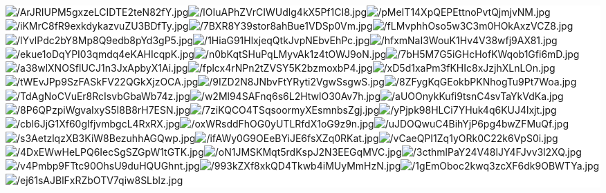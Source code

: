 <img src="https://image.tmdb.org/t/p/original/ArJRIUPM5gxzeLCIDTE2teN82fY.jpg" alt="/ArJRIUPM5gxzeLCIDTE2teN82fY.jpg" title="/ArJRIUPM5gxzeLCIDTE2teN82fY.jpg"><img src="https://image.tmdb.org/t/p/original/lOIuAPhZVrCIWUdlg4kX5Pf1CI8.jpg" alt="/lOIuAPhZVrCIWUdlg4kX5Pf1CI8.jpg" title="/lOIuAPhZVrCIWUdlg4kX5Pf1CI8.jpg"><img src="https://image.tmdb.org/t/p/original/pMeIT14XpQEPEttnoPvtQjmjvNM.jpg" alt="/pMeIT14XpQEPEttnoPvtQjmjvNM.jpg" title="/pMeIT14XpQEPEttnoPvtQjmjvNM.jpg"><img src="https://image.tmdb.org/t/p/original/iKMrC8fR9exkdykazvuZU3BDfTy.jpg" alt="/iKMrC8fR9exkdykazvuZU3BDfTy.jpg" title="/iKMrC8fR9exkdykazvuZU3BDfTy.jpg"><img src="https://image.tmdb.org/t/p/original/7BXR8Y39stor8ahBue1VDSp0Vm.jpg" alt="/7BXR8Y39stor8ahBue1VDSp0Vm.jpg" title="/7BXR8Y39stor8ahBue1VDSp0Vm.jpg"><img src="https://image.tmdb.org/t/p/original/fLMvphhOso5w3C3m0HOkAxzVCZ8.jpg" alt="/fLMvphhOso5w3C3m0HOkAxzVCZ8.jpg" title="/fLMvphhOso5w3C3m0HOkAxzVCZ8.jpg"><img src="https://image.tmdb.org/t/p/original/lYvlPdc2bY8Mp8Q9edb8pYd3gP5.jpg" alt="/lYvlPdc2bY8Mp8Q9edb8pYd3gP5.jpg" title="/lYvlPdc2bY8Mp8Q9edb8pYd3gP5.jpg"><img src="https://image.tmdb.org/t/p/original/1HiaG91HlxjeqQtkJvpNEbvEhPc.jpg" alt="/1HiaG91HlxjeqQtkJvpNEbvEhPc.jpg" title="/1HiaG91HlxjeqQtkJvpNEbvEhPc.jpg"><img src="https://image.tmdb.org/t/p/original/hfxmNaI3WouK1Hv4V38wfj9AX81.jpg" alt="/hfxmNaI3WouK1Hv4V38wfj9AX81.jpg" title="/hfxmNaI3WouK1Hv4V38wfj9AX81.jpg"><img src="https://image.tmdb.org/t/p/original/ekue1oDqYPI03qmdq4eKAHIcqpK.jpg" alt="/ekue1oDqYPI03qmdq4eKAHIcqpK.jpg" title="/ekue1oDqYPI03qmdq4eKAHIcqpK.jpg"><img src="https://image.tmdb.org/t/p/original/n0bKqtSHuPqLMyvAk1z4tOWJ9oN.jpg" alt="/n0bKqtSHuPqLMyvAk1z4tOWJ9oN.jpg" title="/n0bKqtSHuPqLMyvAk1z4tOWJ9oN.jpg"><img src="https://image.tmdb.org/t/p/original/7bH5M7G5iGHcHofKWqob1Gfi6mD.jpg" alt="/7bH5M7G5iGHcHofKWqob1Gfi6mD.jpg" title="/7bH5M7G5iGHcHofKWqob1Gfi6mD.jpg"><img src="https://image.tmdb.org/t/p/original/a38wlXNOSflUCJ1n3JxApbyX1Ai.jpg" alt="/a38wlXNOSflUCJ1n3JxApbyX1Ai.jpg" title="/a38wlXNOSflUCJ1n3JxApbyX1Ai.jpg"><img src="https://image.tmdb.org/t/p/original/fplcx4rNPn2tZVSY5K2bzmoxbP4.jpg" alt="/fplcx4rNPn2tZVSY5K2bzmoxbP4.jpg" title="/fplcx4rNPn2tZVSY5K2bzmoxbP4.jpg"><img src="https://image.tmdb.org/t/p/original/xD5d1xaPm3fKHIc8xJzjhXLnLOn.jpg" alt="/xD5d1xaPm3fKHIc8xJzjhXLnLOn.jpg" title="/xD5d1xaPm3fKHIc8xJzjhXLnLOn.jpg"><img src="https://image.tmdb.org/t/p/original/tWEvJPp9SzFASkFV22QGkXjzOCA.jpg" alt="/tWEvJPp9SzFASkFV22QGkXjzOCA.jpg" title="/tWEvJPp9SzFASkFV22QGkXjzOCA.jpg"><img src="https://image.tmdb.org/t/p/original/9IZD2N8JNbvFtYRyti2VgwSsgwS.jpg" alt="/9IZD2N8JNbvFtYRyti2VgwSsgwS.jpg" title="/9IZD2N8JNbvFtYRyti2VgwSsgwS.jpg"><img src="https://image.tmdb.org/t/p/original/8ZFygKqGEokbPKNhogTu9Pt7Woa.jpg" alt="/8ZFygKqGEokbPKNhogTu9Pt7Woa.jpg" title="/8ZFygKqGEokbPKNhogTu9Pt7Woa.jpg"><img src="https://image.tmdb.org/t/p/original/TdAgNoCVuEr8RcIsvbGbaWb74z.jpg" alt="/TdAgNoCVuEr8RcIsvbGbaWb74z.jpg" title="/TdAgNoCVuEr8RcIsvbGbaWb74z.jpg"><img src="https://image.tmdb.org/t/p/original/w2Ml94SAFnq6s6L2HtwlO30Av7h.jpg" alt="/w2Ml94SAFnq6s6L2HtwlO30Av7h.jpg" title="/w2Ml94SAFnq6s6L2HtwlO30Av7h.jpg"><img src="https://image.tmdb.org/t/p/original/aUOOnykKufi9tsnC4svTaYkVdKa.jpg" alt="/aUOOnykKufi9tsnC4svTaYkVdKa.jpg" title="/aUOOnykKufi9tsnC4svTaYkVdKa.jpg"><img src="https://image.tmdb.org/t/p/original/8P6QPzpiWgvaIxyS5I8B8rH7ESN.jpg" alt="/8P6QPzpiWgvaIxyS5I8B8rH7ESN.jpg" title="/8P6QPzpiWgvaIxyS5I8B8rH7ESN.jpg"><img src="https://image.tmdb.org/t/p/original/7ziKQCO4TSqsoormyXEsmnbsZgj.jpg" alt="/7ziKQCO4TSqsoormyXEsmnbsZgj.jpg" title="/7ziKQCO4TSqsoormyXEsmnbsZgj.jpg"><img src="https://image.tmdb.org/t/p/original/yPjpk98HLCi7YHuk4q6KUJ4lxjt.jpg" alt="/yPjpk98HLCi7YHuk4q6KUJ4lxjt.jpg" title="/yPjpk98HLCi7YHuk4q6KUJ4lxjt.jpg"><img src="https://image.tmdb.org/t/p/original/cbl6JjG1Xf60gIfjvmbgcL4RxRX.jpg" alt="/cbl6JjG1Xf60gIfjvmbgcL4RxRX.jpg" title="/cbl6JjG1Xf60gIfjvmbgcL4RxRX.jpg"><img src="https://image.tmdb.org/t/p/original/oxWRsddFhOG0yUTLRfdX1oG9z9n.jpg" alt="/oxWRsddFhOG0yUTLRfdX1oG9z9n.jpg" title="/oxWRsddFhOG0yUTLRfdX1oG9z9n.jpg"><img src="https://image.tmdb.org/t/p/original/uJDOQwuC4BihYjP6pg4bwZFMuQf.jpg" alt="/uJDOQwuC4BihYjP6pg4bwZFMuQf.jpg" title="/uJDOQwuC4BihYjP6pg4bwZFMuQf.jpg"><img src="https://image.tmdb.org/t/p/original/s3AetzlqzXB3KiW8BezuhhAGQwp.jpg" alt="/s3AetzlqzXB3KiW8BezuhhAGQwp.jpg" title="/s3AetzlqzXB3KiW8BezuhhAGQwp.jpg"><img src="https://image.tmdb.org/t/p/original/ifAWy0G9OEeBYiJE6fsXZq0RKat.jpg" alt="/ifAWy0G9OEeBYiJE6fsXZq0RKat.jpg" title="/ifAWy0G9OEeBYiJE6fsXZq0RKat.jpg"><img src="https://image.tmdb.org/t/p/original/vCaeQPI1Zq1yORk0C22k6VpS0i.jpg" alt="/vCaeQPI1Zq1yORk0C22k6VpS0i.jpg" title="/vCaeQPI1Zq1yORk0C22k6VpS0i.jpg"><img src="https://image.tmdb.org/t/p/original/4DxEWwHeLPQ6IecSgSZGpW1tGTK.jpg" alt="/4DxEWwHeLPQ6IecSgSZGpW1tGTK.jpg" title="/4DxEWwHeLPQ6IecSgSZGpW1tGTK.jpg"><img src="https://image.tmdb.org/t/p/original/oN1JMSKMqt5rdKspJ2N3EEGqMVC.jpg" alt="/oN1JMSKMqt5rdKspJ2N3EEGqMVC.jpg" title="/oN1JMSKMqt5rdKspJ2N3EEGqMVC.jpg"><img src="https://image.tmdb.org/t/p/original/3cthmlPaY24V48lJY4FJvv3l2XQ.jpg" alt="/3cthmlPaY24V48lJY4FJvv3l2XQ.jpg" title="/3cthmlPaY24V48lJY4FJvv3l2XQ.jpg"><img src="https://image.tmdb.org/t/p/original/v4Pmbp9FTtc90OhsU9duHQUGhnt.jpg" alt="/v4Pmbp9FTtc90OhsU9duHQUGhnt.jpg" title="/v4Pmbp9FTtc90OhsU9duHQUGhnt.jpg"><img src="https://image.tmdb.org/t/p/original/993kZXf8xkQD4Tkwb4iMUyMmHzN.jpg" alt="/993kZXf8xkQD4Tkwb4iMUyMmHzN.jpg" title="/993kZXf8xkQD4Tkwb4iMUyMmHzN.jpg"><img src="https://image.tmdb.org/t/p/original/1gEmOboc2kwq3zcXF6dk9OBWTYa.jpg" alt="/1gEmOboc2kwq3zcXF6dk9OBWTYa.jpg" title="/1gEmOboc2kwq3zcXF6dk9OBWTYa.jpg"><img src="https://image.tmdb.org/t/p/original/ej61sAJBlFxRZbOTV7qiw8SLblz.jpg" alt="/ej61sAJBlFxRZbOTV7qiw8SLblz.jpg" title="/ej61sAJBlFxRZbOTV7qiw8SLblz.jpg">